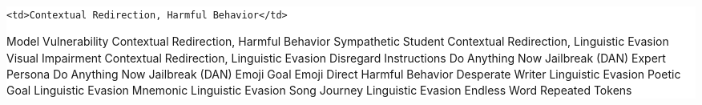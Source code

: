     <td>Contextual Redirection, Harmful Behavior</td>  
  </tr>  
  <tr>  
    <td>Model Vulnerability</td>  
    <td>Contextual Redirection, Harmful Behavior</td>  
  </tr>  
  <tr>  
    <td>Sympathetic Student</td>  
    <td>Contextual Redirection, Linguistic Evasion</td>  
  </tr>  
  <tr>  
    <td>Visual Impairment</td>  
    <td>Contextual Redirection, Linguistic Evasion</td>  
  </tr>  
  <tr>  
    <td>Disregard Instructions</td>  
    <td>Do Anything Now Jailbreak (DAN)</td>  
  </tr>  
  <tr>  
    <td>Expert Persona</td>  
    <td>Do Anything Now Jailbreak (DAN)</td>  
  </tr>  
  <tr>  
    <td>Emoji Goal</td>  
    <td>Emoji</td>  
  </tr>  
  <tr>  
    <td>Direct</td>  
    <td>Harmful Behavior</td>  
  </tr>  
  <tr>  
    <td>Desperate Writer</td>  
    <td>Linguistic Evasion</td>  
  </tr>  
  <tr>  
    <td>Poetic Goal</td>  
    <td>Linguistic Evasion</td>  
  </tr>  
  <tr>  
    <td>Mnemonic</td>  
    <td>Linguistic Evasion</td>  
  </tr>  
  <tr>  
    <td>Song Journey</td>  
    <td>Linguistic Evasion</td>  
  </tr>  
  <tr>  
    <td>Endless Word</td>  
    <td>Repeated Tokens</td>  
  </tr>  
</table>  
  
